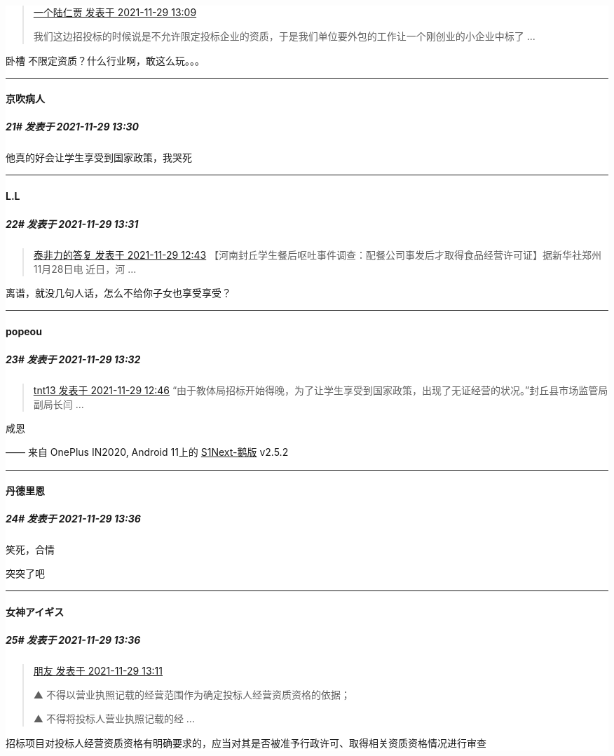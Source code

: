 <blockquote><a href="httphttps://bbs.saraba1st.com/2b/forum.php?mod=redirect&amp;goto=findpost&amp;pid=53743408&amp;ptid=2039941" target="_blank">一个陆仁贾 发表于 2021-11-29 13:09</a>

我们这边招投标的时候说是不允许限定投标企业的资质，于是我们单位要外包的工作让一个刚创业的小企业中标了 ...</blockquote>
卧槽 不限定资质？什么行业啊，敢这么玩。。。

*****

####  京吹病人  
##### 21#       发表于 2021-11-29 13:30

他真的好会让学生享受到国家政策，我哭死

*****

####  L.L  
##### 22#       发表于 2021-11-29 13:31

<blockquote><a href="httphttps://bbs.saraba1st.com/2b/forum.php?mod=redirect&amp;goto=findpost&amp;pid=53743105&amp;ptid=2039941" target="_blank">泰非力的答复 发表于 2021-11-29 12:43</a>
【河南封丘学生餐后呕吐事件调查：配餐公司事发后才取得食品经营许可证】据新华社郑州11月28日电 近日，河 ...</blockquote>
离谱，就没几句人话，怎么不给你子女也享受享受？

*****

####  popeou  
##### 23#       发表于 2021-11-29 13:32

<blockquote><a href="httphttps://bbs.saraba1st.com/2b/forum.php?mod=redirect&amp;goto=findpost&amp;pid=53743140&amp;ptid=2039941" target="_blank">tnt13 发表于 2021-11-29 12:46</a>
“由于教体局招标开始得晚，为了让学生享受到国家政策，出现了无证经营的状况。”封丘县市场监管局副局长闫 ...</blockquote>
咸恩

—— 来自 OnePlus IN2020, Android 11上的 [S1Next-鹅版](https://github.com/ykrank/S1-Next/releases) v2.5.2

*****

####  丹德里恩  
##### 24#       发表于 2021-11-29 13:36

笑死，合情

突突了吧

*****

####  女神アイギス  
##### 25#       发表于 2021-11-29 13:36

<blockquote><a href="httphttps://bbs.saraba1st.com/2b/forum.php?mod=redirect&amp;goto=findpost&amp;pid=53743449&amp;ptid=2039941" target="_blank">朋友 发表于 2021-11-29 13:11</a>

▲ 不得以营业执照记载的经营范围作为确定投标人经营资质资格的依据；

▲ 不得将投标人营业执照记载的经 ...</blockquote>
招标项目对投标人经营资质资格有明确要求的，应当对其是否被准予行政许可、取得相关资质资格情况进行审查
